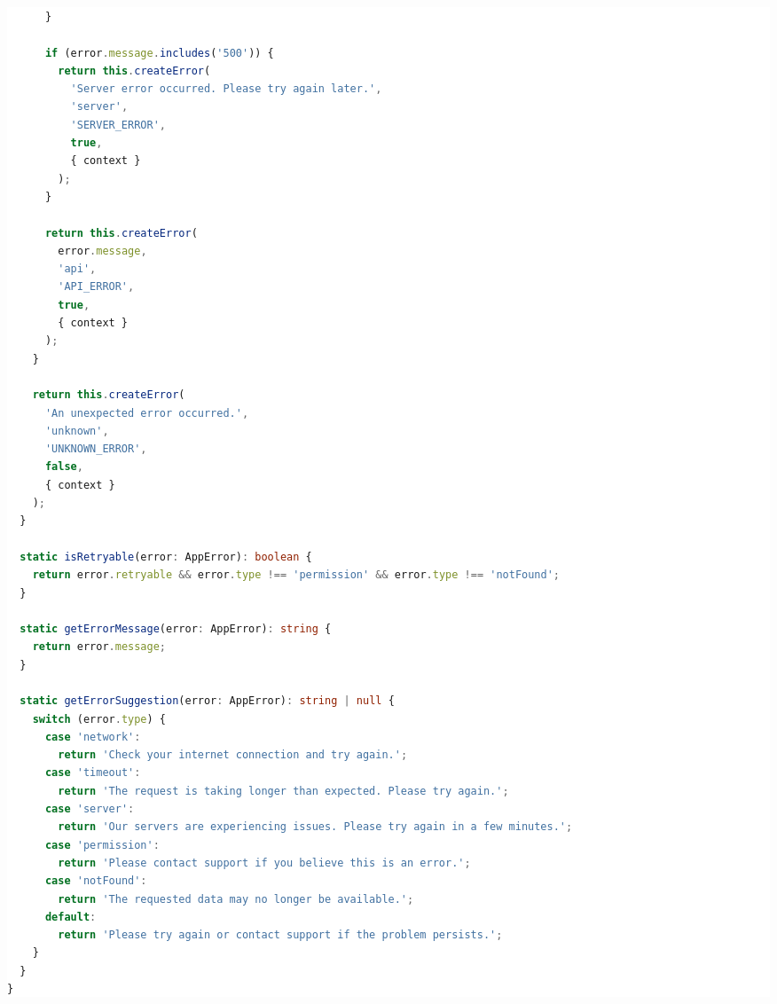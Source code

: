```typescript
      }

      if (error.message.includes('500')) {
        return this.createError(
          'Server error occurred. Please try again later.',
          'server',
          'SERVER_ERROR',
          true,
          { context }
        );
      }

      return this.createError(
        error.message,
        'api',
        'API_ERROR',
        true,
        { context }
      );
    }

    return this.createError(
      'An unexpected error occurred.',
      'unknown',
      'UNKNOWN_ERROR',
      false,
      { context }
    );
  }

  static isRetryable(error: AppError): boolean {
    return error.retryable && error.type !== 'permission' && error.type !== 'notFound';
  }

  static getErrorMessage(error: AppError): string {
    return error.message;
  }

  static getErrorSuggestion(error: AppError): string | null {
    switch (error.type) {
      case 'network':
        return 'Check your internet connection and try again.';
      case 'timeout':
        return 'The request is taking longer than expected. Please try again.';
      case 'server':
        return 'Our servers are experiencing issues. Please try again in a few minutes.';
      case 'permission':
        return 'Please contact support if you believe this is an error.';
      case 'notFound':
        return 'The requested data may no longer be available.';
      default:
        return 'Please try again or contact support if the problem persists.';
    }
  }
}
```

